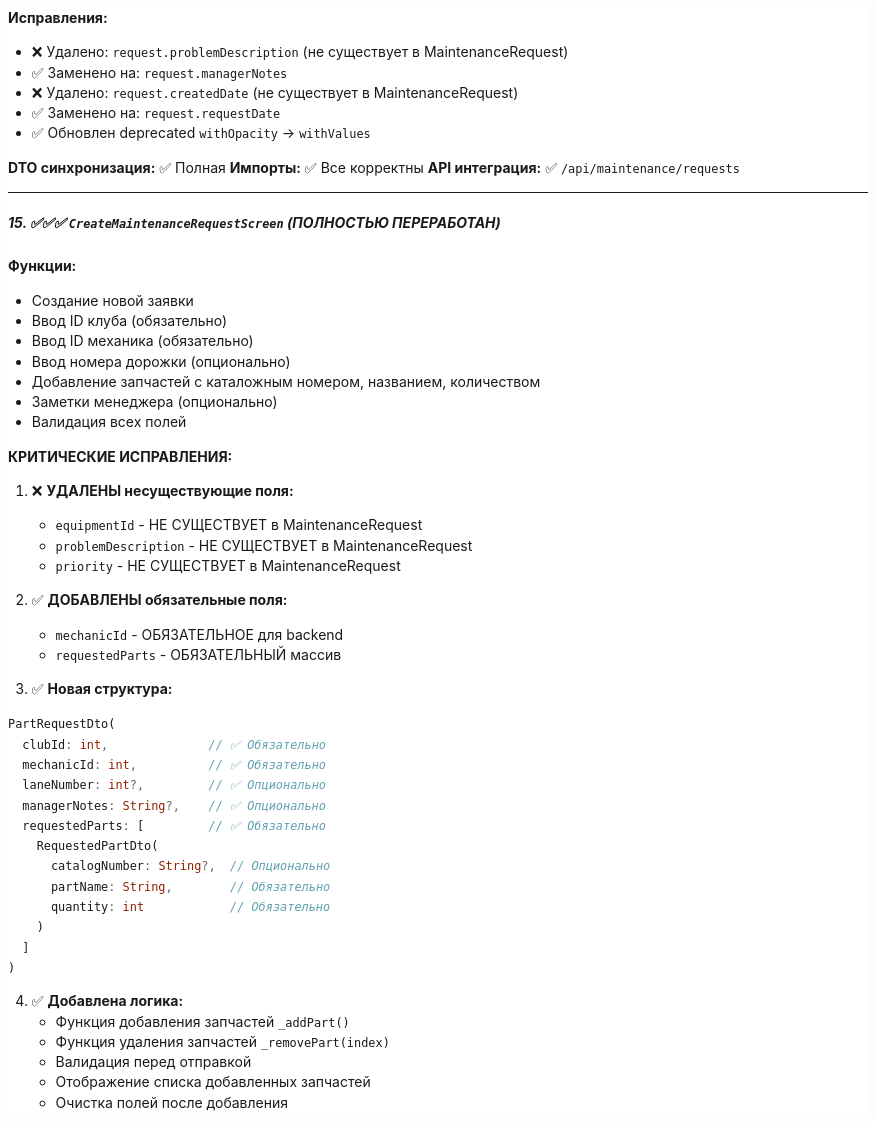 **Исправления:**
- ❌ Удалено: `request.problemDescription` (не существует в MaintenanceRequest)
- ✅ Заменено на: `request.managerNotes`
- ❌ Удалено: `request.createdDate` (не существует в MaintenanceRequest)
- ✅ Заменено на: `request.requestDate`
- ✅ Обновлен deprecated `withOpacity` → `withValues`

**DTO синхронизация:** ✅ Полная
**Импорты:** ✅ Все корректны
**API интеграция:** ✅ `/api/maintenance/requests`

---

##### 15. ✅✅✅ `CreateMaintenanceRequestScreen` (ПОЛНОСТЬЮ ПЕРЕРАБОТАН)
**Функции:**
- Создание новой заявки
- Ввод ID клуба (обязательно)
- Ввод ID механика (обязательно)
- Ввод номера дорожки (опционально)
- Добавление запчастей с каталожным номером, названием, количеством
- Заметки менеджера (опционально)
- Валидация всех полей

**КРИТИЧЕСКИЕ ИСПРАВЛЕНИЯ:**
1. ❌ **УДАЛЕНЫ несуществующие поля:**
   - `equipmentId` - НЕ СУЩЕСТВУЕТ в MaintenanceRequest
   - `problemDescription` - НЕ СУЩЕСТВУЕТ в MaintenanceRequest
   - `priority` - НЕ СУЩЕСТВУЕТ в MaintenanceRequest

2. ✅ **ДОБАВЛЕНЫ обязательные поля:**
   - `mechanicId` - ОБЯЗАТЕЛЬНОЕ для backend
   - `requestedParts` - ОБЯЗАТЕЛЬНЫЙ массив

3. ✅ **Новая структура:**
```dart
PartRequestDto(
  clubId: int,              // ✅ Обязательно
  mechanicId: int,          // ✅ Обязательно
  laneNumber: int?,         // ✅ Опционально
  managerNotes: String?,    // ✅ Опционально
  requestedParts: [         // ✅ Обязательно
    RequestedPartDto(
      catalogNumber: String?,  // Опционально
      partName: String,        // Обязательно
      quantity: int            // Обязательно
    )
  ]
)
```

4. ✅ **Добавлена логика:**
   - Функция добавления запчастей `_addPart()`
   - Функция удаления запчастей `_removePart(index)`
   - Валидация перед отправкой
   - Отображение списка добавленных запчастей
   - Очистка полей после добавления
